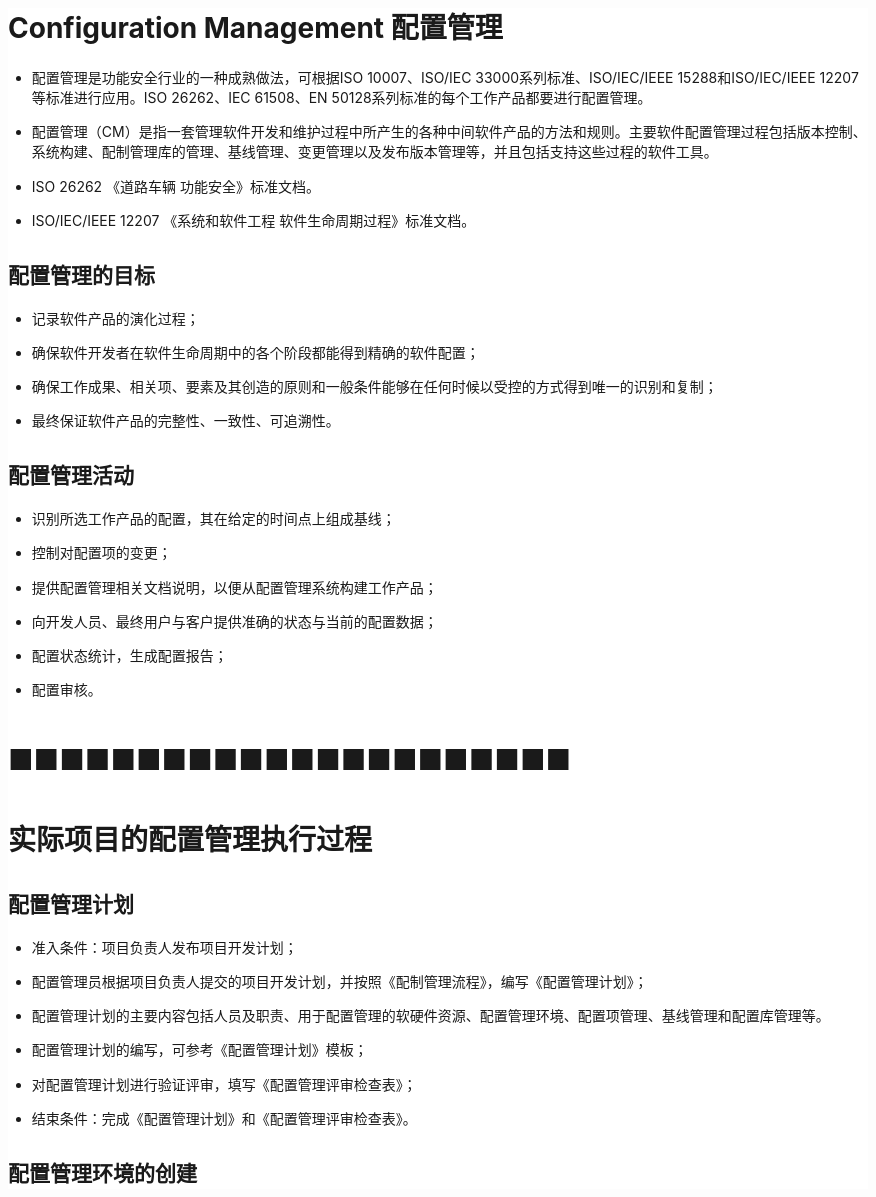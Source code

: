 # Configuration Management 配置管理

- 配置管理是功能安全行业的一种成熟做法，可根据ISO 10007、ISO/IEC 33000系列标准、ISO/IEC/IEEE 15288和ISO/IEC/IEEE 12207等标准进行应用。ISO 26262、IEC 61508、EN 50128系列标准的每个工作产品都要进行配置管理。

- 配置管理（CM）是指一套管理软件开发和维护过程中所产生的各种中间软件产品的方法和规则。主要软件配置管理过程包括版本控制、系统构建、配制管理库的管理、基线管理、变更管理以及发布版本管理等，并且包括支持这些过程的软件工具。
- ISO 26262 《道路车辆 功能安全》标准文档。
- ISO/IEC/IEEE 12207 《系统和软件工程 软件生命周期过程》标准文档。

## 配置管理的目标

- 记录软件产品的演化过程；

- 确保软件开发者在软件生命周期中的各个阶段都能得到精确的软件配置；

- 确保工作成果、相关项、要素及其创造的原则和一般条件能够在任何时候以受控的方式得到唯一的识别和复制；

- 最终保证软件产品的完整性、一致性、可追溯性。

## 配置管理活动

- 识别所选工作产品的配置，其在给定的时间点上组成基线；

- 控制对配置项的变更；

- 提供配置管理相关文档说明，以便从配置管理系统构建工作产品；

- 向开发人员、最终用户与客户提供准确的状态与当前的配置数据；

- 配置状态统计，生成配置报告；

- 配置审核。

# ■■■■■■■■■■■■■■■■■■■■■■

# 实际项目的配置管理执行过程

## 配置管理计划

- 准入条件：项目负责人发布项目开发计划；

- 配置管理员根据项目负责人提交的项目开发计划，并按照《配制管理流程》，编写《配置管理计划》；

- 配置管理计划的主要内容包括人员及职责、用于配置管理的软硬件资源、配置管理环境、配置项管理、基线管理和配置库管理等。

- 配置管理计划的编写，可参考《配置管理计划》模板；

- 对配置管理计划进行验证评审，填写《配置管理评审检查表》；

- 结束条件：完成《配置管理计划》和《配置管理评审检查表》。

## 配置管理环境的创建
